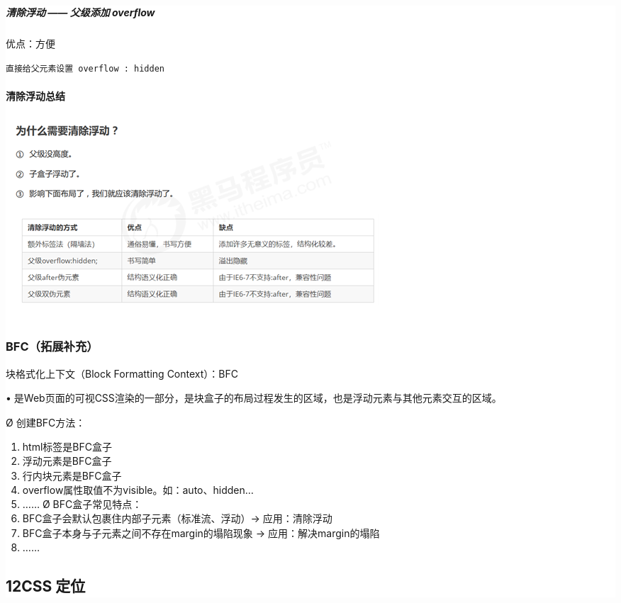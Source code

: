 



##### 清除浮动 —— 父级添加 overflow

优点：方便

```
直接给父元素设置 overflow : hidden
```



####  清除浮动总结

![1640333373355](../../../.vuepress/public/Cssimg/1640333373355.png)



### BFC（拓展补充）

块格式化上下文（Block Formatting Context）：BFC

• 是Web页面的可视CSS渲染的一部分，是块盒子的布局过程发生的区域，也是浮动元素与其他元素交互的区域。

Ø 创建BFC方法：

1. html标签是BFC盒子
2. 浮动元素是BFC盒子
3. 行内块元素是BFC盒子
4. overflow属性取值不为visible。如：auto、hidden…
5. ……
Ø BFC盒子常见特点：
1. BFC盒子会默认包裹住内部子元素（标准流、浮动）→ 应用：清除浮动
2. BFC盒子本身与子元素之间不存在margin的塌陷现象 → 应用：解决margin的塌陷
3. ……

## 12CSS 定位
